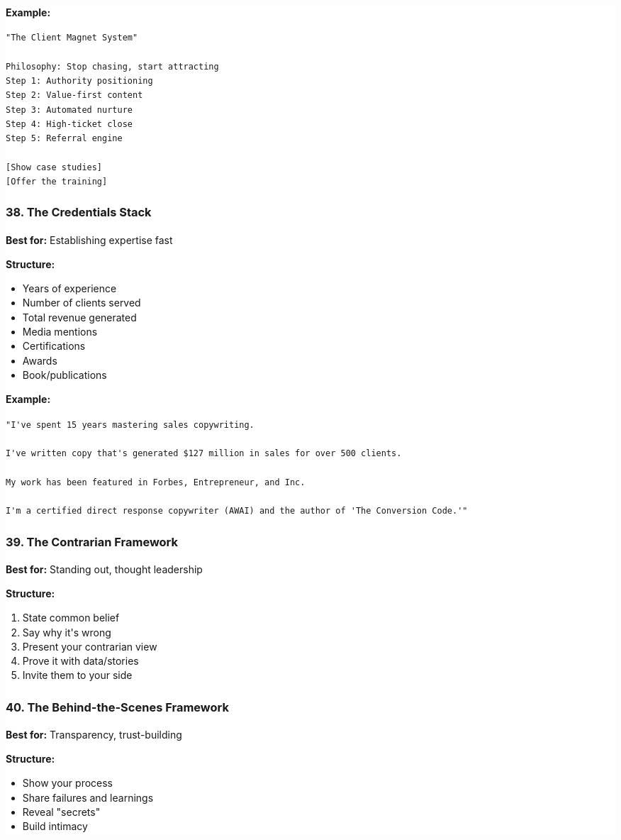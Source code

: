 **Example:**
```
"The Client Magnet System"

Philosophy: Stop chasing, start attracting
Step 1: Authority positioning
Step 2: Value-first content
Step 3: Automated nurture
Step 4: High-ticket close
Step 5: Referral engine

[Show case studies]
[Offer the training]
```

### 38. The Credentials Stack
**Best for:** Establishing expertise fast

**Structure:**
- Years of experience
- Number of clients served
- Total revenue generated
- Media mentions
- Certifications
- Awards
- Book/publications

**Example:**
```
"I've spent 15 years mastering sales copywriting.

I've written copy that's generated $127 million in sales for over 500 clients.

My work has been featured in Forbes, Entrepreneur, and Inc.

I'm a certified direct response copywriter (AWAI) and the author of 'The Conversion Code.'"
```

### 39. The Contrarian Framework
**Best for:** Standing out, thought leadership

**Structure:**
1. State common belief
2. Say why it's wrong
3. Present your contrarian view
4. Prove it with data/stories
5. Invite them to your side

### 40. The Behind-the-Scenes Framework
**Best for:** Transparency, trust-building

**Structure:**
- Show your process
- Share failures and learnings
- Reveal "secrets"
- Build intimacy
